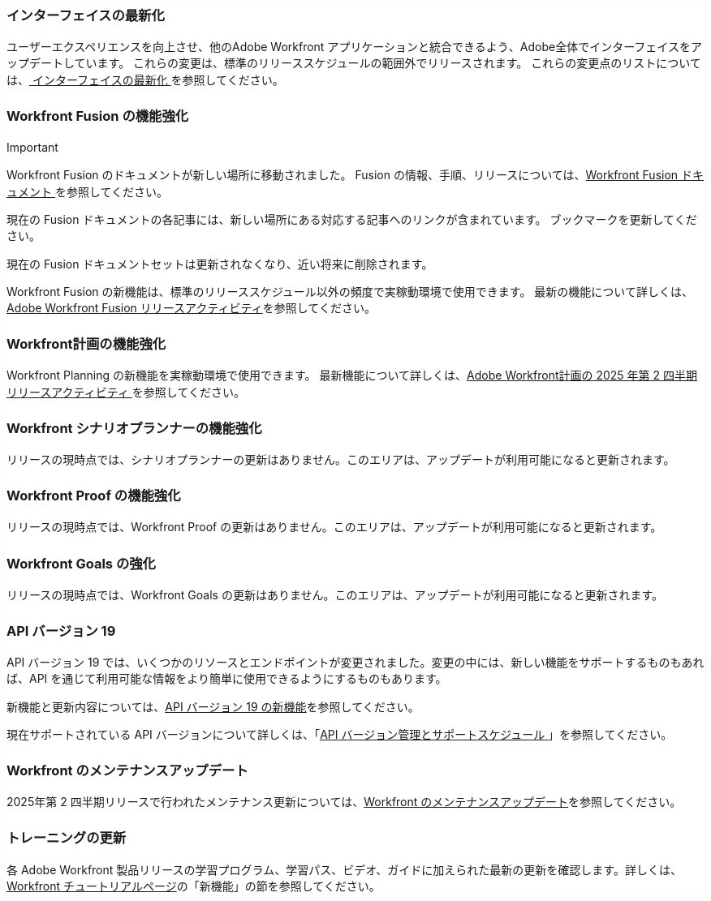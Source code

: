 ### インターフェイスの最新化

ユーザーエクスペリエンスを向上させ、他のAdobe Workfront アプリケーションと統合できるよう、Adobe全体でインターフェイスをアップデートしています。 これらの変更は、標準のリリーススケジュールの範囲外でリリースされます。 これらの変更点のリストについては、[ インターフェイスの最新化 ](/help/quicksilver/product-announcements/product-releases/interface-modernization/interface-modernization.md) を参照してください。

### Workfront Fusion の機能強化

>[!IMPORTANT]
>
>Workfront Fusion のドキュメントが新しい場所に移動されました。 Fusion の情報、手順、リリースについては、[Workfront Fusion ドキュメント ](https://experienceleague.adobe.com/en/docs/workfront-fusion/using/home) を参照してください。
>
>現在の Fusion ドキュメントの各記事には、新しい場所にある対応する記事へのリンクが含まれています。 ブックマークを更新してください。
>
>現在の Fusion ドキュメントセットは更新されなくなり、近い将来に削除されます。

Workfront Fusion の新機能は、標準のリリーススケジュール以外の頻度で実稼動環境で使用できます。 最新の機能について詳しくは、[Adobe Workfront Fusion リリースアクティビティ](https://experienceleague.adobe.com/en/docs/workfront-fusion/using/fusion-release-activity/fusion-release-activity)を参照してください。

### Workfront計画の機能強化

Workfront Planning の新機能を実稼動環境で使用できます。 最新機能について詳しくは、[Adobe Workfront計画の 2025 年第 2 四半期リリースアクティビティ ](/help/quicksilver/product-announcements/product-releases/planning-release-activity/planning-release-activity-25-q2.md) を参照してください。

### Workfront シナリオプランナーの機能強化

リリースの現時点では、シナリオプランナーの更新はありません。このエリアは、アップデートが利用可能になると更新されます。

### Workfront Proof の機能強化

リリースの現時点では、Workfront Proof の更新はありません。このエリアは、アップデートが利用可能になると更新されます。

### Workfront Goals の強化

リリースの現時点では、Workfront Goals の更新はありません。このエリアは、アップデートが利用可能になると更新されます。

### API バージョン 19

API バージョン 19 では、いくつかのリソースとエンドポイントが変更されました。変更の中には、新しい機能をサポートするものもあれば、API を通じて利用可能な情報をより簡単に使用できるようにするものもあります。

新機能と更新内容については、[API バージョン 19 の新機能](/help/quicksilver/wf-api/api/new-api-version-19.md)を参照してください。

現在サポートされている API バージョンについて詳しくは、「[API バージョン管理とサポートスケジュール ](/help/quicksilver/wf-api/api/api-version-support-schedule.md)」を参照してください。

### Workfront のメンテナンスアップデート

2025年第 2 四半期リリースで行われたメンテナンス更新については、[Workfront のメンテナンスアップデート](https://experienceleague.adobe.com/en/docs/workfront-known-issues/releases/current-updates)を参照してください。

### トレーニングの更新

各 Adobe Workfront 製品リリースの学習プログラム、学習パス、ビデオ、ガイドに加えられた最新の更新を確認します。詳しくは、[Workfront チュートリアルページ](https://experienceleague.adobe.com/en/docs/workfront-learn/tutorials-workfront/home)の「新機能」の節を参照してください。
